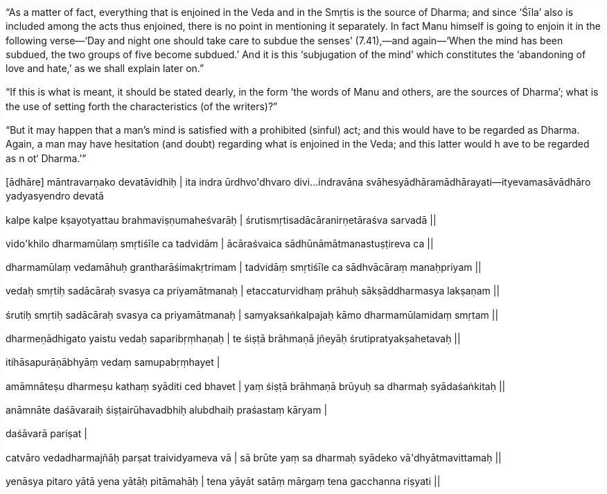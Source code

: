 
“As a matter of fact, everything that is enjoined in the Veda and in the Smṛtis is the source of Dharma; and since ‘Śīla’ also is included among the acts thus enjoined, there is no point in mentioning it separately. In fact Manu himself is going to enjoin it in the following verse—‘Day and night one should take care to subdue the senses’ (7.41),—and again—‘When the mind has been subdued, the two groups of five become subdued.’ And it is this ‘subjugation of the mind’ which constitutes the ‘abandoning of love and hate,’ as we shall explain later on.”


“If this is what is meant, it should be stated dearly, in the form ‘the words of Manu and others, are the sources of Dharma’; what is the use of setting forth the characteristics (of the writers)?”


“But it may happen that a man’s mind is satisfied with a prohibited (sinful) act; and this would have to be regarded as Dharma. Again, a man may have hesitation (and doubt) regarding what is enjoined in the Veda; and this latter would h ave to be regarded as n ot‘ Dharma.’”


[ādhāre] māntravarṇako devatāvidhiḥ | ita indra ūrdhvo'dhvaro divi...indravāna svāhesyādhāramādhārayati—ityevamasāvādhāro yadyasyendro devatā


kalpe kalpe kṣayotyattau brahmaviṣṇumaheśvarāḥ | 
śrutismṛtisadācāranirṇetāraśva sarvadā ||


vido'khilo dharmamūlaṃ smṛtiśīle ca tadvidām | 
ācāraśvaica sādhūnāmātmanastuṣṭireva ca ||


dharmamūlaṃ vedamāhuḥ grantharāśimakṛtrimam | 
tadvidāṃ smṛtiśīle ca sādhvācāraṃ manaḥpriyam ||


vedaḥ smṛtiḥ sadācāraḥ svasya ca priyamātmanaḥ | 
etaccaturvidhaṃ prāhuḥ sākṣāddharmasya lakṣaṇam ||


śrutiḥ smṛtiḥ sadācāraḥ svasya ca priyamātmanaḥ | 
samyaksaṅkalpajaḥ kāmo dharmamūlamidaṃ smṛtam ||


dharmeṇādhigato yaistu vedaḥ saparibṛṃhaṇaḥ | 
te śiṣṭā brāhmaṇā jñeyāḥ śrutipratyakṣahetavaḥ ||


itihāsapurāṇābhyāṃ vedaṃ samupabṛṃhayet |


amāmnāteṣu dharmeṣu kathaṃ syāditi ced bhavet | 
yaṃ śiṣṭā brāhmaṇā brūyuḥ sa dharmaḥ syādaśaṅkitaḥ ||


anāmnāte daśāvaraiḥ śiṣṭairūhavadbhiḥ alubdhaiḥ praśastaṃ kāryam |


daśāvarā pariṣat |


catvāro vedadharmajñāḥ parṣat traividyameva vā | 
sā brūte yaṃ sa dharmaḥ syādeko vā'dhyātmavittamaḥ ||


yenāsya pitaro yātā yena yātāḥ pitāmahāḥ | 
tena yāyāt satāṃ mārgaṃ tena gacchanna riṣyati ||
